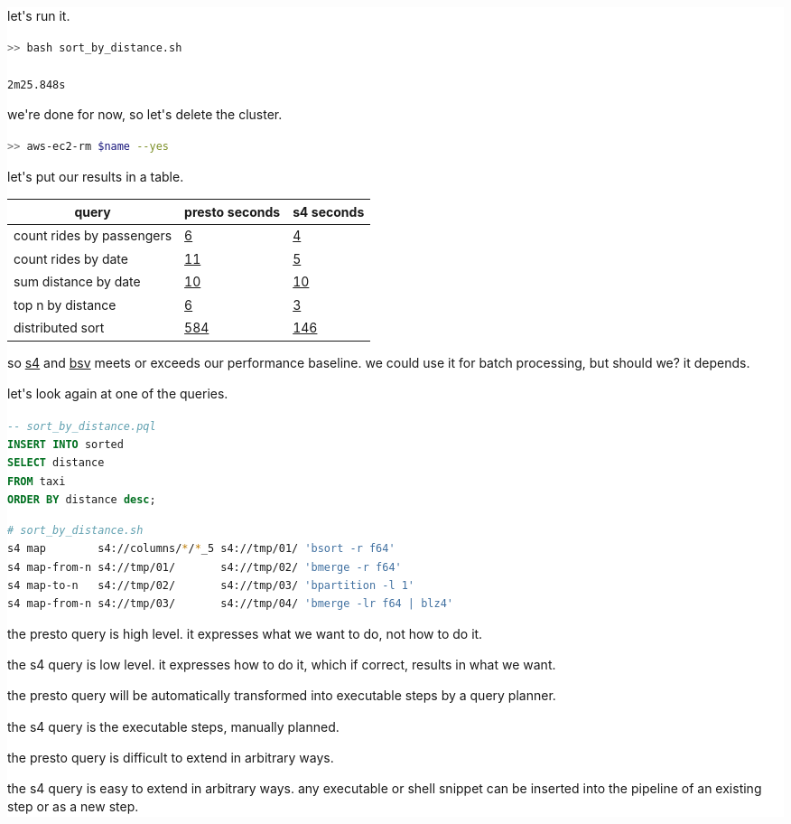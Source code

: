 let's run it.

```bash
>> bash sort_by_distance.sh

2m25.848s
```

we're done for now, so let's delete the cluster.

```bash
>> aws-ec2-rm $name --yes
```

let's put our results in a table.

| query | presto seconds | s4 seconds |
| -- | -- | -- |
| count rides by passengers | [6](https://github.com/nathants/posts/blob/005/005_performant_batch_processing_with_bsv_s4_and_presto/count_rides_by_passengers.pql) | [4](https://github.com/nathants/posts/blob/005/005_performant_batch_processing_with_bsv_s4_and_presto/count_rides_by_passengers.sh) |
| count rides by date | [11](https://github.com/nathants/posts/blob/005/005_performant_batch_processing_with_bsv_s4_and_presto/count_rides_by_date.pql) | [5](https://github.com/nathants/posts/blob/005/005_performant_batch_processing_with_bsv_s4_and_presto/count_rides_by_date.sh) |
| sum distance by date | [10](https://github.com/nathants/posts/blob/005/005_performant_batch_processing_with_bsv_s4_and_presto/sum_distance_by_date.pql) | [10](https://github.com/nathants/posts/blob/005/005_performant_batch_processing_with_bsv_s4_and_presto/sum_distance_by_date.sh) |
| top n by distance | [6](https://github.com/nathants/posts/blob/005/005_performant_batch_processing_with_bsv_s4_and_presto/top_n_by_distance.pql) | [3](https://github.com/nathants/posts/blob/005/005_performant_batch_processing_with_bsv_s4_and_presto/top_n_by_distance.sh) |
| distributed sort | [584](https://github.com/nathants/posts/blob/005/005_performant_batch_processing_with_bsv_s4_and_presto/sort_by_distance.pql) | [146](https://github.com/nathants/posts/blob/005/005_performant_batch_processing_with_bsv_s4_and_presto/sort_by_distance.sh) |

so [s4](https://github.com/nathants/s4) and [bsv](https://github.com/nathants/bsv) meets or exceeds our performance baseline. we could use it for batch processing, but should we? it depends.

let's look again at one of the queries.

```sql
-- sort_by_distance.pql
INSERT INTO sorted
SELECT distance
FROM taxi
ORDER BY distance desc;
```

```bash
# sort_by_distance.sh
s4 map        s4://columns/*/*_5 s4://tmp/01/ 'bsort -r f64'
s4 map-from-n s4://tmp/01/       s4://tmp/02/ 'bmerge -r f64'
s4 map-to-n   s4://tmp/02/       s4://tmp/03/ 'bpartition -l 1'
s4 map-from-n s4://tmp/03/       s4://tmp/04/ 'bmerge -lr f64 | blz4'
```

the presto query is high level. it expresses what we want to do, not how to do it.

the s4 query is low level. it expresses how to do it, which if correct, results in what we want.

the presto query will be automatically transformed into executable steps by a query planner.

the s4 query is the executable steps, manually planned.

the presto query is difficult to extend in arbitrary ways.

the s4 query is easy to extend in arbitrary ways. any executable or shell snippet can be inserted into the pipeline of an existing step or as a new step.
